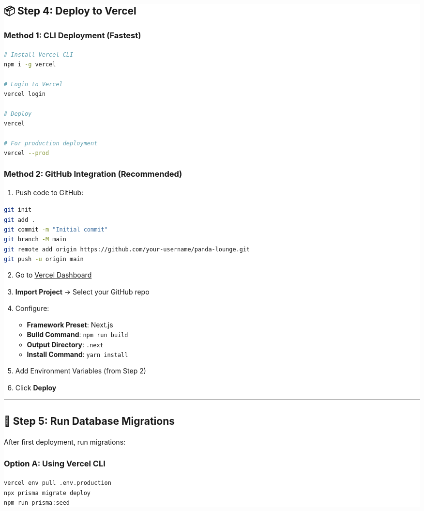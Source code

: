 
## 📦 Step 4: Deploy to Vercel

### Method 1: CLI Deployment (Fastest)

```bash
# Install Vercel CLI
npm i -g vercel

# Login to Vercel
vercel login

# Deploy
vercel

# For production deployment
vercel --prod
```

### Method 2: GitHub Integration (Recommended)

1. Push code to GitHub:
```bash
git init
git add .
git commit -m "Initial commit"
git branch -M main
git remote add origin https://github.com/your-username/panda-lounge.git
git push -u origin main
```

2. Go to [Vercel Dashboard](https://vercel.com/dashboard)
3. **Import Project** → Select your GitHub repo
4. Configure:
   - **Framework Preset**: Next.js
   - **Build Command**: `npm run build`
   - **Output Directory**: `.next`
   - **Install Command**: `yarn install`

5. Add Environment Variables (from Step 2)

6. Click **Deploy**

---

## 🔄 Step 5: Run Database Migrations

After first deployment, run migrations:

### Option A: Using Vercel CLI

```bash
vercel env pull .env.production
npx prisma migrate deploy
npm run prisma:seed
```
